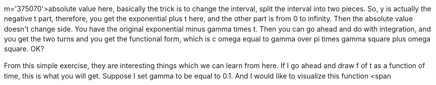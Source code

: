   m='375070'>absolute</span> <span m='375600'>value</span> <span
  m='376090'>here,</span> <span m='378070'>basically</span> <span
  m='378910'>the</span> <span m='379060'>trick</span> <span m='379420'>is</span>
  <span m='379960'>to</span> <span m='381760'>change</span> <span
  m='382150'>the</span> <span m='382240'>interval,</span> <span
  m='383960'>split</span> <span m='384410'>the interval</span> <span
  m='384820'>into</span> <span m='385180'>two</span> <span
  m='385390'>pieces.</span> <span m='386440'>So,</span> <span
  m='386680'>y</span> <span m='386980'>is</span> <span
  m='387280'>actually</span> <span m='387580'>the</span> <span
  m='387640'>negative</span> <span m='388240'>t</span> <span
  m='389680'>part,</span> <span m='390850'>therefore,</span> <span
  m='391360'>you</span> <span m='391510'>get</span> <span m='391830'>the</span>
  <span m='392050'>exponential</span> <span m='392740'>plus</span> <span
  m='394140'>t</span> <span m='394570'>here,</span> <span m='395440'>and</span>
  <span m='395590'>the</span> <span m='395740'>other</span> <span
  m='395950'>part</span> <span m='396240'>is</span> <span m='396640'>from</span>
  <span m='396880'>0</span> <span m='397120'>to</span> <span
  m='397870'>infinity.</span> <span m='399220'>Then</span> <span
  m='399460'>the</span> <span m='399530'>absolute</span> <span
  m='399950'>value</span> <span m='400900'>doesn't</span> <span
  m='401200'>change</span> <span m='401560'>side.</span> <span
  m='402310'>You</span> <span m='402460'>have</span> <span m='402790'>the</span>
  <span m='402910'>original</span> <span m='403420'>exponential</span> <span
  m='404050'>minus</span> <span m='404960'>gamma</span> <span
  m='405180'>times</span> <span m='405510'>t.</span> <span
  m='407110'>Then</span> <span m='407290'>you</span> <span m='407380'>can</span>
  <span m='407860'>go</span> <span m='408040'>ahead</span> <span
  m='408340'>and</span> <span m='408460'>do</span> <span m='408580'>with</span>
  <span m='408700'>integration,</span> <span m='410230'>and</span> <span
  m='410710'>you</span> <span m='410830'>get</span> <span m='411040'>the</span>
  <span m='411160'>two</span> <span m='411400'>turns</span> <span
  m='412060'>and</span> <span m='412180'>you</span> <span m='412300'>get</span>
  <span m='412510'>the</span> <span m='413170'>functional</span> <span
  m='413680'>form,</span> <span m='414070'>which</span> <span
  m='414280'>is</span> <span m='414650'>c</span> <span m='414970'>omega</span>
  <span m='415990'>equal</span> <span m='416290'>to</span> <span
  m='417070'>gamma</span> <span m='418000'>over</span> <span
  m='418870'>pi</span> <span m='419500'>times</span> <span
  m='420260'>gamma</span> <span m='420610'>square</span> <span
  m='420940'>plus</span> <span m='421380'>omega</span> <span
  m='421690'>square.</span> <span m='422300'>OK?</span> </p><p><span
  m='423160'>From</span> <span m='423760'>this</span> <span
  m='423970'>simple</span> <span m='424720'>exercise,</span> <span
  m='425920'>they</span> <span m='425990'>are</span> <span
  m='426040'>interesting</span> <span m='426610'>things</span> <span
  m='427440'>which</span> <span m='427660'>we</span> <span m='427810'>can</span>
  <span m='428050'>learn</span> <span m='428700'>from</span> <span
  m='428920'>here.</span> <span m='430380'>If</span> <span m='430550'>I</span>
  <span m='430930'>go</span> <span m='431620'>ahead</span> <span
  m='433300'>and</span> <span m='434870'>draw</span> <span m='436230'>f
  of</span> <span m='436440'>t</span> <span m='437440'>as</span> <span
  m='437620'>a</span> <span m='437680'>function</span> <span
  m='438400'>of</span> <span m='439240'>time,</span> <span
  m='441160'>this</span> <span m='441350'>is</span> <span m='441700'>what</span>
  <span m='442560'>you</span> <span m='443350'>will</span> <span
  m='443830'>get.</span> <span m='444850'>Suppose</span> <span
  m='446020'>I</span> <span m='447370'>set</span> <span m='448360'>gamma</span>
  <span m='449020'>to</span> <span m='449170'>be</span> <span
  m='449380'>equal</span> <span m='449680'>to</span> <span
  m='449860'>0.1.</span> <span m='452060'>And</span> <span m='452140'>I</span>
  <span m='452260'>would</span> <span m='452410'>like</span> <span
  m='452530'>to</span> <span m='452650'>visualize</span> <span
  m='453080'>this</span> <span m='453430'>function</span> <span